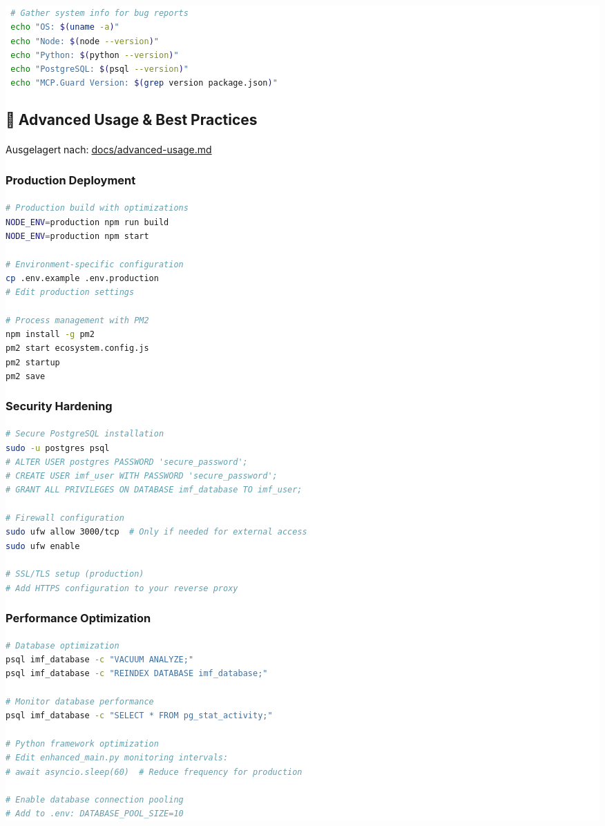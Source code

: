 ```bash
 # Gather system info for bug reports
 echo "OS: $(uname -a)"
 echo "Node: $(node --version)"
 echo "Python: $(python --version)"
 echo "PostgreSQL: $(psql --version)"
 echo "MCP.Guard Version: $(grep version package.json)"
```

## 🚀 Advanced Usage & Best Practices

Ausgelagert nach: [docs/advanced-usage.md](./docs/advanced-usage.md)

### Production Deployment

```bash
# Production build with optimizations
NODE_ENV=production npm run build
NODE_ENV=production npm start

# Environment-specific configuration
cp .env.example .env.production
# Edit production settings

# Process management with PM2
npm install -g pm2
pm2 start ecosystem.config.js
pm2 startup
pm2 save
```

### Security Hardening

```bash
# Secure PostgreSQL installation
sudo -u postgres psql
# ALTER USER postgres PASSWORD 'secure_password';
# CREATE USER imf_user WITH PASSWORD 'secure_password';
# GRANT ALL PRIVILEGES ON DATABASE imf_database TO imf_user;

# Firewall configuration
sudo ufw allow 3000/tcp  # Only if needed for external access
sudo ufw enable

# SSL/TLS setup (production)
# Add HTTPS configuration to your reverse proxy
```

### Performance Optimization

```bash
# Database optimization
psql imf_database -c "VACUUM ANALYZE;"
psql imf_database -c "REINDEX DATABASE imf_database;"

# Monitor database performance
psql imf_database -c "SELECT * FROM pg_stat_activity;"

# Python framework optimization
# Edit enhanced_main.py monitoring intervals:
# await asyncio.sleep(60)  # Reduce frequency for production

# Enable database connection pooling
# Add to .env: DATABASE_POOL_SIZE=10
```
